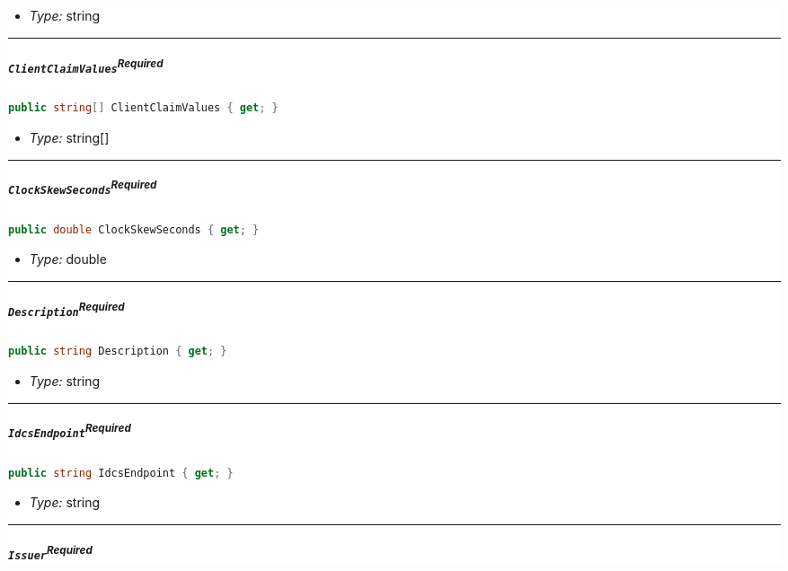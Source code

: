 - *Type:* string

---

##### `ClientClaimValues`<sup>Required</sup> <a name="ClientClaimValues" id="rhizo-co-terraform-provider-oci.identityDomainsIdentityPropagationTrust.IdentityDomainsIdentityPropagationTrust.property.clientClaimValues"></a>

```csharp
public string[] ClientClaimValues { get; }
```

- *Type:* string[]

---

##### `ClockSkewSeconds`<sup>Required</sup> <a name="ClockSkewSeconds" id="rhizo-co-terraform-provider-oci.identityDomainsIdentityPropagationTrust.IdentityDomainsIdentityPropagationTrust.property.clockSkewSeconds"></a>

```csharp
public double ClockSkewSeconds { get; }
```

- *Type:* double

---

##### `Description`<sup>Required</sup> <a name="Description" id="rhizo-co-terraform-provider-oci.identityDomainsIdentityPropagationTrust.IdentityDomainsIdentityPropagationTrust.property.description"></a>

```csharp
public string Description { get; }
```

- *Type:* string

---

##### `IdcsEndpoint`<sup>Required</sup> <a name="IdcsEndpoint" id="rhizo-co-terraform-provider-oci.identityDomainsIdentityPropagationTrust.IdentityDomainsIdentityPropagationTrust.property.idcsEndpoint"></a>

```csharp
public string IdcsEndpoint { get; }
```

- *Type:* string

---

##### `Issuer`<sup>Required</sup> <a name="Issuer" id="rhizo-co-terraform-provider-oci.identityDomainsIdentityPropagationTrust.IdentityDomainsIdentityPropagationTrust.property.issuer"></a>
